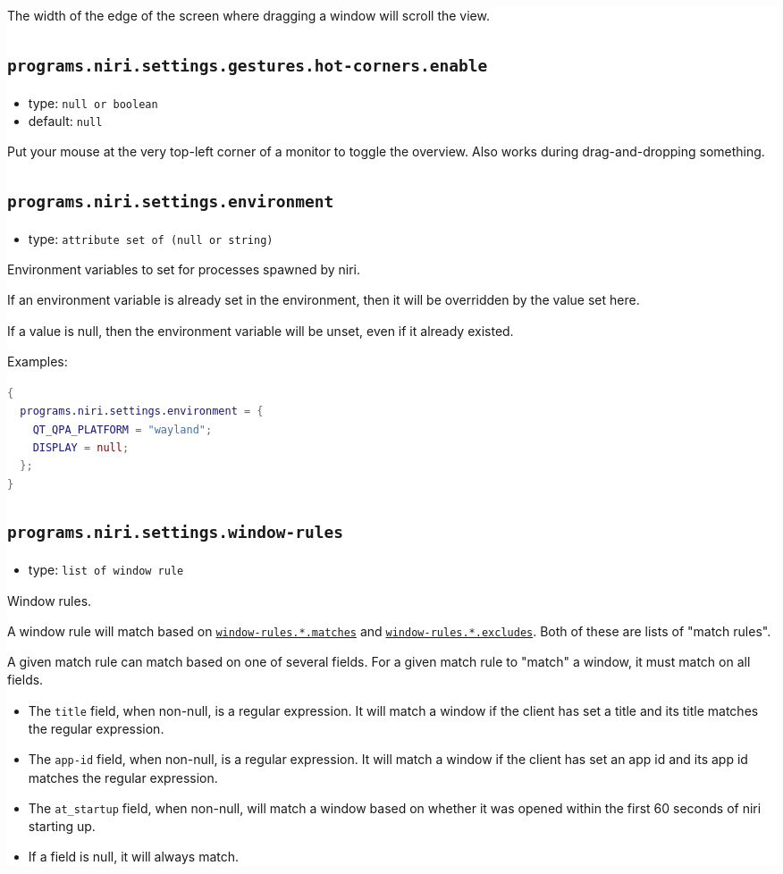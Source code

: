 The width of the edge of the screen where dragging a window will scroll the view.



## `programs.niri.settings.gestures.hot-corners.enable`
- type: `null or boolean`
- default: `null`

Put your mouse at the very top-left corner of a monitor to toggle the overview. Also works during drag-and-dropping something.



## `programs.niri.settings.environment`
- type: `attribute set of (null or string)`

Environment variables to set for processes spawned by niri.

If an environment variable is already set in the environment, then it will be overridden by the value set here.

If a value is null, then the environment variable will be unset, even if it already existed.

Examples:

```nix
{
  programs.niri.settings.environment = {
    QT_QPA_PLATFORM = "wayland";
    DISPLAY = null;
  };
}
```



## `programs.niri.settings.window-rules`
- type: `list of window rule`

Window rules.

A window rule will match based on [`window-rules.*.matches`](#programsnirisettingswindow-rulesmatches) and [`window-rules.*.excludes`](#programsnirisettingswindow-rulesexcludes). Both of these are lists of "match rules".

A given match rule can match based on one of several fields. For a given match rule to "match" a window, it must match on all fields.

- The `title` field, when non-null, is a regular expression. It will match a window if the client has set a title and its title matches the regular expression.

- The `app-id` field, when non-null, is a regular expression. It will match a window if the client has set an app id and its app id matches the regular expression.


- The `at_startup` field, when non-null, will match a window based on whether it was opened within the first 60 seconds of niri starting up.

- If a field is null, it will always match.
